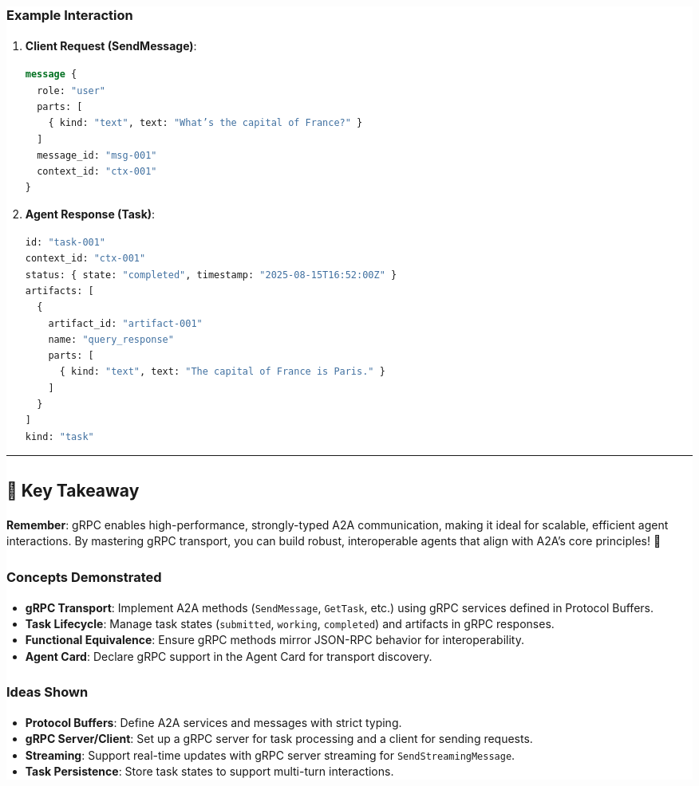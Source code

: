### Example Interaction
1. **Client Request (SendMessage)**:
   ```proto
   message {
     role: "user"
     parts: [
       { kind: "text", text: "What’s the capital of France?" }
     ]
     message_id: "msg-001"
     context_id: "ctx-001"
   }
   ```
2. **Agent Response (Task)**:
   ```proto
   id: "task-001"
   context_id: "ctx-001"
   status: { state: "completed", timestamp: "2025-08-15T16:52:00Z" }
   artifacts: [
     {
       artifact_id: "artifact-001"
       name: "query_response"
       parts: [
         { kind: "text", text: "The capital of France is Paris." }
       ]
     }
   ]
   kind: "task"
   ```

---

## 📖 Key Takeaway

**Remember**: gRPC enables high-performance, strongly-typed A2A communication, making it ideal for scalable, efficient agent interactions. By mastering gRPC transport, you can build robust, interoperable agents that align with A2A’s core principles! 🚀

### Concepts Demonstrated
- **gRPC Transport**: Implement A2A methods (`SendMessage`, `GetTask`, etc.) using gRPC services defined in Protocol Buffers.
- **Task Lifecycle**: Manage task states (`submitted`, `working`, `completed`) and artifacts in gRPC responses.
- **Functional Equivalence**: Ensure gRPC methods mirror JSON-RPC behavior for interoperability.
- **Agent Card**: Declare gRPC support in the Agent Card for transport discovery.

### Ideas Shown
- **Protocol Buffers**: Define A2A services and messages with strict typing.
- **gRPC Server/Client**: Set up a gRPC server for task processing and a client for sending requests.
- **Streaming**: Support real-time updates with gRPC server streaming for `SendStreamingMessage`.
- **Task Persistence**: Store task states to support multi-turn interactions.
